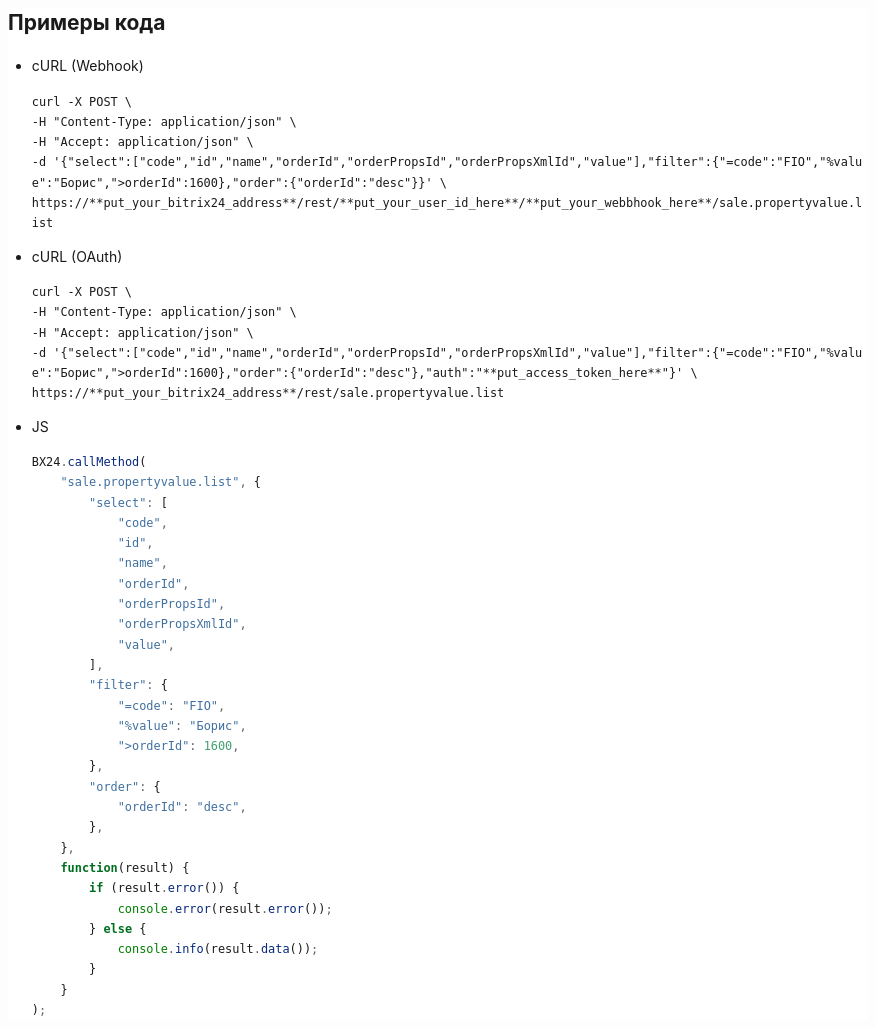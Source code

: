 ## Примеры кода





- cURL (Webhook)

    ```http
    curl -X POST \
    -H "Content-Type: application/json" \
    -H "Accept: application/json" \
    -d '{"select":["code","id","name","orderId","orderPropsId","orderPropsXmlId","value"],"filter":{"=code":"FIO","%value":"Борис",">orderId":1600},"order":{"orderId":"desc"}}' \
    https://**put_your_bitrix24_address**/rest/**put_your_user_id_here**/**put_your_webbhook_here**/sale.propertyvalue.list
    ```

- cURL (OAuth)

    ```http
    curl -X POST \
    -H "Content-Type: application/json" \
    -H "Accept: application/json" \
    -d '{"select":["code","id","name","orderId","orderPropsId","orderPropsXmlId","value"],"filter":{"=code":"FIO","%value":"Борис",">orderId":1600},"order":{"orderId":"desc"},"auth":"**put_access_token_here**"}' \
    https://**put_your_bitrix24_address**/rest/sale.propertyvalue.list
    ```

- JS

    ```js
    BX24.callMethod(
        "sale.propertyvalue.list", {
            "select": [
                "code",
                "id",
                "name",
                "orderId",
                "orderPropsId",
                "orderPropsXmlId",
                "value",
            ],
            "filter": {
                "=code": "FIO",
                "%value": "Борис",
                ">orderId": 1600,
            },
            "order": {
                "orderId": "desc",
            },
        },
        function(result) {
            if (result.error()) {
                console.error(result.error());
            } else {
                console.info(result.data());
            }
        }
    );
    ```
